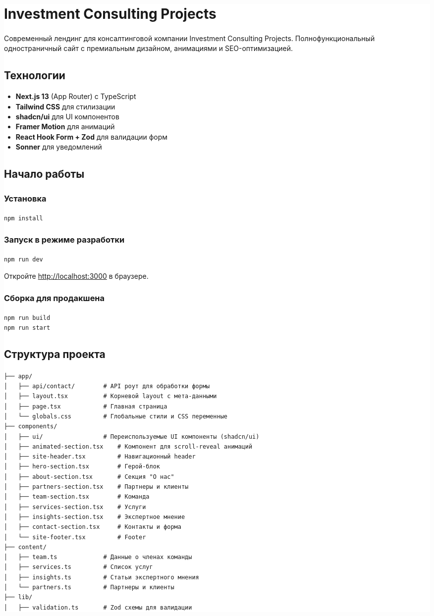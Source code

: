 # Investment Consulting Projects

Современный лендинг для консалтинговой компании Investment Consulting Projects. Полнофункциональный одностраничный сайт с премиальным дизайном, анимациями и SEO-оптимизацией.

## Технологии

- **Next.js 13** (App Router) с TypeScript
- **Tailwind CSS** для стилизации
- **shadcn/ui** для UI компонентов
- **Framer Motion** для анимаций
- **React Hook Form + Zod** для валидации форм
- **Sonner** для уведомлений

## Начало работы

### Установка

```bash
npm install
```

### Запуск в режиме разработки

```bash
npm run dev
```

Откройте [http://localhost:3000](http://localhost:3000) в браузере.

### Сборка для продакшена

```bash
npm run build
npm run start
```

## Структура проекта

```
├── app/
│   ├── api/contact/        # API роут для обработки формы
│   ├── layout.tsx          # Корневой layout с мета-данными
│   ├── page.tsx            # Главная страница
│   └── globals.css         # Глобальные стили и CSS переменные
├── components/
│   ├── ui/                 # Переиспользуемые UI компоненты (shadcn/ui)
│   ├── animated-section.tsx    # Компонент для scroll-reveal анимаций
│   ├── site-header.tsx         # Навигационный header
│   ├── hero-section.tsx        # Герой-блок
│   ├── about-section.tsx       # Секция "О нас"
│   ├── partners-section.tsx    # Партнеры и клиенты
│   ├── team-section.tsx        # Команда
│   ├── services-section.tsx    # Услуги
│   ├── insights-section.tsx    # Экспертное мнение
│   ├── contact-section.tsx     # Контакты и форма
│   └── site-footer.tsx         # Footer
├── content/
│   ├── team.ts             # Данные о членах команды
│   ├── services.ts         # Список услуг
│   ├── insights.ts         # Статьи экспертного мнения
│   └── partners.ts         # Партнеры и клиенты
├── lib/
│   ├── validation.ts       # Zod схемы для валидации
```
